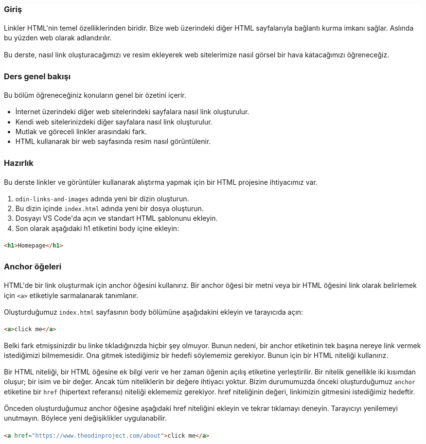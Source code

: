 ### Giriş

Linkler HTML'nin temel özelliklerinden biridir. Bize web üzerindeki diğer HTML sayfalarıyla bağlantı kurma imkanı sağlar. Aslında bu yüzden web olarak adlandırılır.

Bu derste, nasıl link oluşturacağımızı ve resim ekleyerek web sitelerimize nasıl görsel bir hava katacağımızı öğreneceğiz.

### Ders genel bakışı

Bu bölüm öğreneceğiniz konuların genel bir özetini içerir.

- İnternet üzerindeki diğer web sitelerindeki sayfalara nasıl link oluşturulur.
- Kendi web sitelerinizdeki diğer sayfalara nasıl link oluşturulur.
- Mutlak ve göreceli linkler arasındaki fark.
- HTML kullanarak bir web sayfasında resim nasıl görüntülenir.

### Hazırlık

Bu derste linkler ve görüntüler kullanarak alıştırma yapmak için bir HTML projesine ihtiyacımız var.

1.  `odin-links-and-images` adında yeni bir dizin oluşturun.
1.  Bu dizin içinde `index.html` adında yeni bir dosya oluşturun.
1.  Dosyayı VS Code'da açın ve standart HTML şablonunu ekleyin.
1.  Son olarak aşağıdaki h1 etiketini body içine ekleyin:

```html
<h1>Homepage</h1>
```

### Anchor öğeleri

HTML'de bir link oluşturmak için anchor öğesini kullanırız. Bir anchor öğesi bir metni veya bir HTML öğesini link olarak belirlemek için `<a>` etiketiyle sarmalanarak tanımlanır.

Oluşturduğumuz `index.html` sayfasının body bölümüne aşağıdakini ekleyin ve tarayıcıda açın:

```html
<a>click me</a>
```

Belki fark etmişsinizdir bu linke tıkladığınızda hiçbir şey olmuyor. Bunun nedeni, bir anchor etiketinin tek başına nereye link vermek istediğimizi bilmemesidir. Ona gitmek istediğimiz bir hedefi söylememiz gerekiyor. Bunun için bir HTML niteliği kullanırız.

<span id="attribute"></span> Bir HTML niteliği, bir HTML öğesine ek bilgi verir ve her zaman öğenin açılış etiketine yerleştirilir. Bir nitelik genellikle iki kısımdan oluşur; bir isim ve bir değer. Ancak tüm niteliklerin bir değere ihtiyacı yoktur. <span id="where-to-go"></span> Bizim durumumuzda önceki oluşturduğumuz `anchor` etiketine bir `href` (hipertext referansı) niteliği eklememiz gerekiyor. href niteliğinin değeri, linkimizin gitmesini istediğimiz hedeftir.

Önceden oluşturduğumuz anchor öğesine aşağıdaki href niteliğini ekleyin ve tekrar tıklamayı deneyin. Tarayıcıyı yenilemeyi unutmayın. Böylece yeni değişiklikler uygulanabilir.

```html
<a href="https://www.theodinproject.com/about">click me</a>
```
